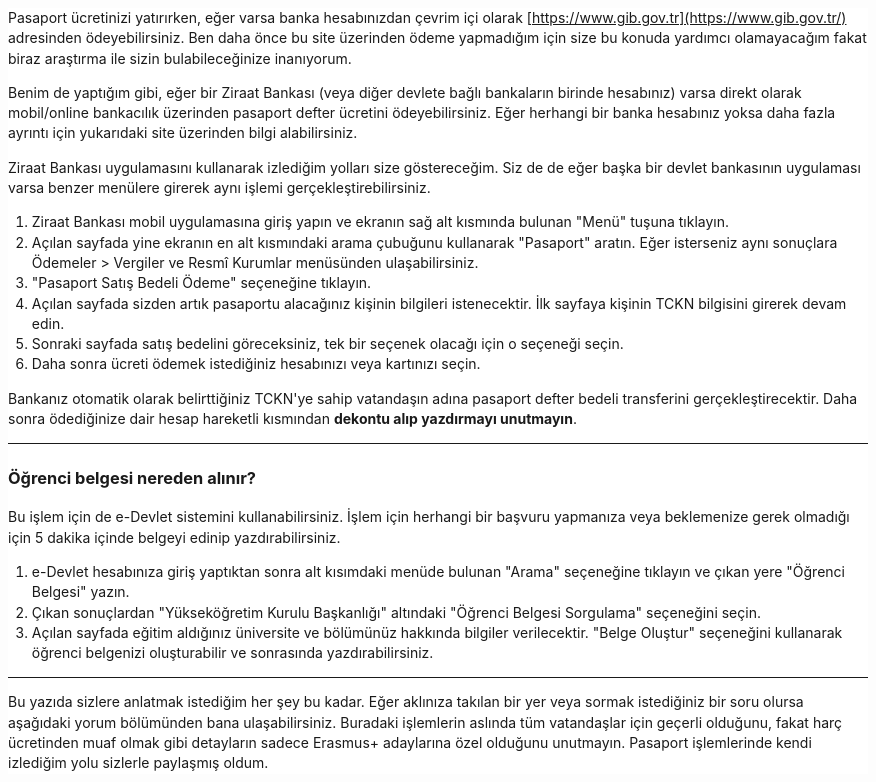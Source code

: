 Pasaport ücretinizi yatırırken, eğer varsa banka hesabınızdan çevrim içi olarak [https://www.gib.gov.tr](https://www.gib.gov.tr/) adresinden ödeyebilirsiniz. Ben daha önce bu site üzerinden ödeme yapmadığım için size bu konuda yardımcı olamayacağım fakat biraz araştırma ile sizin bulabileceğinize inanıyorum.

Benim de yaptığım gibi, eğer bir Ziraat Bankası (veya diğer devlete bağlı bankaların birinde hesabınız) varsa direkt olarak mobil/online bankacılık üzerinden pasaport defter ücretini ödeyebilirsiniz. Eğer herhangi bir banka hesabınız yoksa daha fazla ayrıntı için yukarıdaki site üzerinden bilgi alabilirsiniz.

Ziraat Bankası uygulamasını kullanarak izlediğim yolları size göstereceğim. Siz de de eğer başka bir devlet bankasının uygulaması varsa benzer menülere girerek aynı işlemi gerçekleştirebilirsiniz.

1. Ziraat Bankası mobil uygulamasına giriş yapın ve ekranın sağ alt kısmında bulunan "Menü" tuşuna tıklayın.
2. Açılan sayfada yine ekranın en alt kısmındaki arama çubuğunu kullanarak "Pasaport" aratın. Eğer isterseniz aynı sonuçlara Ödemeler > Vergiler ve Resmî Kurumlar menüsünden ulaşabilirsiniz.
3. "Pasaport Satış Bedeli Ödeme" seçeneğine tıklayın.
4. Açılan sayfada sizden artık pasaportu alacağınız kişinin bilgileri istenecektir. İlk sayfaya kişinin TCKN bilgisini girerek devam edin.
5. Sonraki sayfada satış bedelini göreceksiniz, tek bir seçenek olacağı için o seçeneği seçin.
6. Daha sonra ücreti ödemek istediğiniz hesabınızı veya kartınızı seçin.

Bankanız otomatik olarak belirttiğiniz TCKN'ye sahip vatandaşın adına pasaport defter bedeli transferini gerçekleştirecektir. Daha sonra ödediğinize dair hesap hareketli kısmından **dekontu alıp yazdırmayı unutmayın**.

<hr>

### Öğrenci belgesi nereden alınır?

Bu işlem için de e-Devlet sistemini kullanabilirsiniz. İşlem için herhangi bir başvuru yapmanıza veya beklemenize gerek olmadığı için 5 dakika içinde belgeyi edinip yazdırabilirsiniz.

1. e-Devlet hesabınıza giriş yaptıktan sonra alt kısımdaki menüde bulunan "Arama" seçeneğine tıklayın ve çıkan yere "Öğrenci Belgesi" yazın.
2. Çıkan sonuçlardan "Yükseköğretim Kurulu Başkanlığı" altındaki "Öğrenci Belgesi Sorgulama" seçeneğini seçin.
3. Açılan sayfada eğitim aldığınız üniversite ve bölümünüz hakkında bilgiler verilecektir. "Belge Oluştur" seçeneğini kullanarak öğrenci belgenizi oluşturabilir ve sonrasında yazdırabilirsiniz.

<hr>

Bu yazıda sizlere anlatmak istediğim her şey bu kadar. Eğer aklınıza takılan bir yer veya sormak istediğiniz bir soru olursa aşağıdaki yorum bölümünden bana ulaşabilirsiniz. Buradaki işlemlerin aslında tüm vatandaşlar için geçerli olduğunu, fakat harç ücretinden muaf olmak gibi detayların sadece Erasmus+ adaylarına özel olduğunu unutmayın. Pasaport işlemlerinde kendi izlediğim yolu sizlerle paylaşmış oldum.
